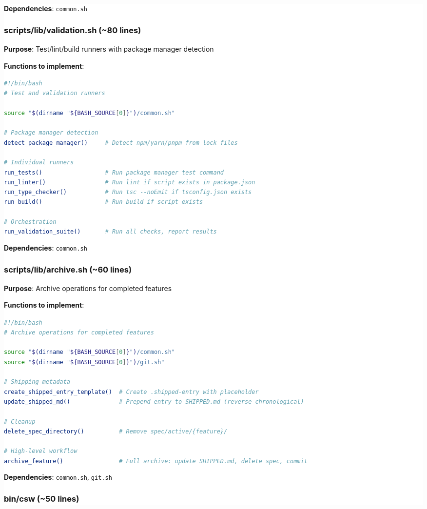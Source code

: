 **Dependencies**: `common.sh`

### scripts/lib/validation.sh (~80 lines)

**Purpose**: Test/lint/build runners with package manager detection

**Functions to implement**:
```bash
#!/bin/bash
# Test and validation runners

source "$(dirname "${BASH_SOURCE[0]}")/common.sh"

# Package manager detection
detect_package_manager()     # Detect npm/yarn/pnpm from lock files

# Individual runners
run_tests()                  # Run package manager test command
run_linter()                 # Run lint if script exists in package.json
run_type_checker()           # Run tsc --noEmit if tsconfig.json exists
run_build()                  # Run build if script exists

# Orchestration
run_validation_suite()       # Run all checks, report results
```

**Dependencies**: `common.sh`

### scripts/lib/archive.sh (~60 lines)

**Purpose**: Archive operations for completed features

**Functions to implement**:
```bash
#!/bin/bash
# Archive operations for completed features

source "$(dirname "${BASH_SOURCE[0]}")/common.sh"
source "$(dirname "${BASH_SOURCE[0]}")/git.sh"

# Shipping metadata
create_shipped_entry_template()  # Create .shipped-entry with placeholder
update_shipped_md()              # Prepend entry to SHIPPED.md (reverse chronological)

# Cleanup
delete_spec_directory()          # Remove spec/active/{feature}/

# High-level workflow
archive_feature()                # Full archive: update SHIPPED.md, delete spec, commit
```

**Dependencies**: `common.sh`, `git.sh`

### bin/csw (~50 lines)
